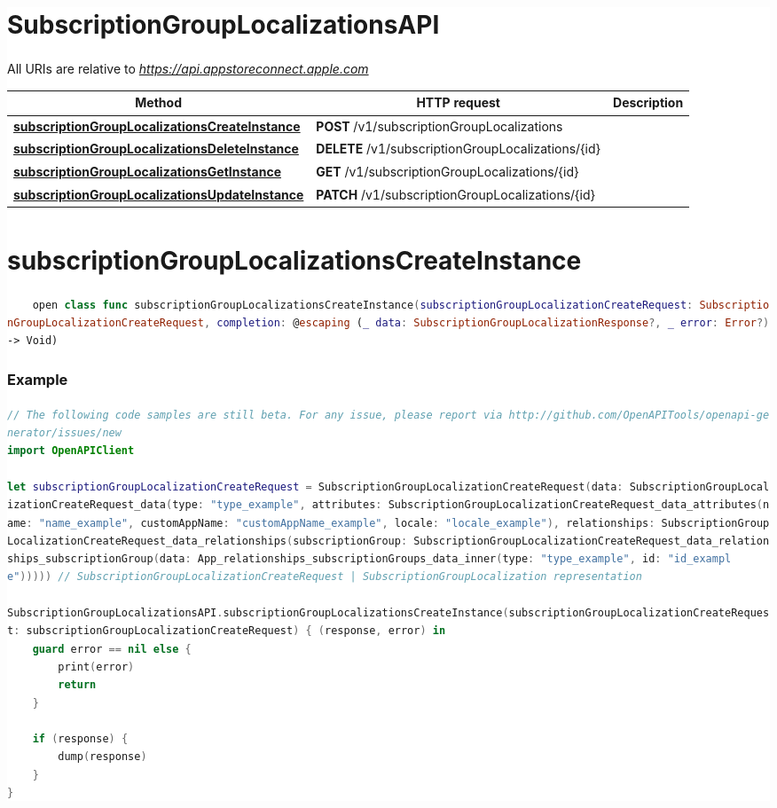 # SubscriptionGroupLocalizationsAPI

All URIs are relative to *https://api.appstoreconnect.apple.com*

Method | HTTP request | Description
------------- | ------------- | -------------
[**subscriptionGroupLocalizationsCreateInstance**](SubscriptionGroupLocalizationsAPI.md#subscriptiongrouplocalizationscreateinstance) | **POST** /v1/subscriptionGroupLocalizations | 
[**subscriptionGroupLocalizationsDeleteInstance**](SubscriptionGroupLocalizationsAPI.md#subscriptiongrouplocalizationsdeleteinstance) | **DELETE** /v1/subscriptionGroupLocalizations/{id} | 
[**subscriptionGroupLocalizationsGetInstance**](SubscriptionGroupLocalizationsAPI.md#subscriptiongrouplocalizationsgetinstance) | **GET** /v1/subscriptionGroupLocalizations/{id} | 
[**subscriptionGroupLocalizationsUpdateInstance**](SubscriptionGroupLocalizationsAPI.md#subscriptiongrouplocalizationsupdateinstance) | **PATCH** /v1/subscriptionGroupLocalizations/{id} | 


# **subscriptionGroupLocalizationsCreateInstance**
```swift
    open class func subscriptionGroupLocalizationsCreateInstance(subscriptionGroupLocalizationCreateRequest: SubscriptionGroupLocalizationCreateRequest, completion: @escaping (_ data: SubscriptionGroupLocalizationResponse?, _ error: Error?) -> Void)
```



### Example
```swift
// The following code samples are still beta. For any issue, please report via http://github.com/OpenAPITools/openapi-generator/issues/new
import OpenAPIClient

let subscriptionGroupLocalizationCreateRequest = SubscriptionGroupLocalizationCreateRequest(data: SubscriptionGroupLocalizationCreateRequest_data(type: "type_example", attributes: SubscriptionGroupLocalizationCreateRequest_data_attributes(name: "name_example", customAppName: "customAppName_example", locale: "locale_example"), relationships: SubscriptionGroupLocalizationCreateRequest_data_relationships(subscriptionGroup: SubscriptionGroupLocalizationCreateRequest_data_relationships_subscriptionGroup(data: App_relationships_subscriptionGroups_data_inner(type: "type_example", id: "id_example"))))) // SubscriptionGroupLocalizationCreateRequest | SubscriptionGroupLocalization representation

SubscriptionGroupLocalizationsAPI.subscriptionGroupLocalizationsCreateInstance(subscriptionGroupLocalizationCreateRequest: subscriptionGroupLocalizationCreateRequest) { (response, error) in
    guard error == nil else {
        print(error)
        return
    }

    if (response) {
        dump(response)
    }
}
```
